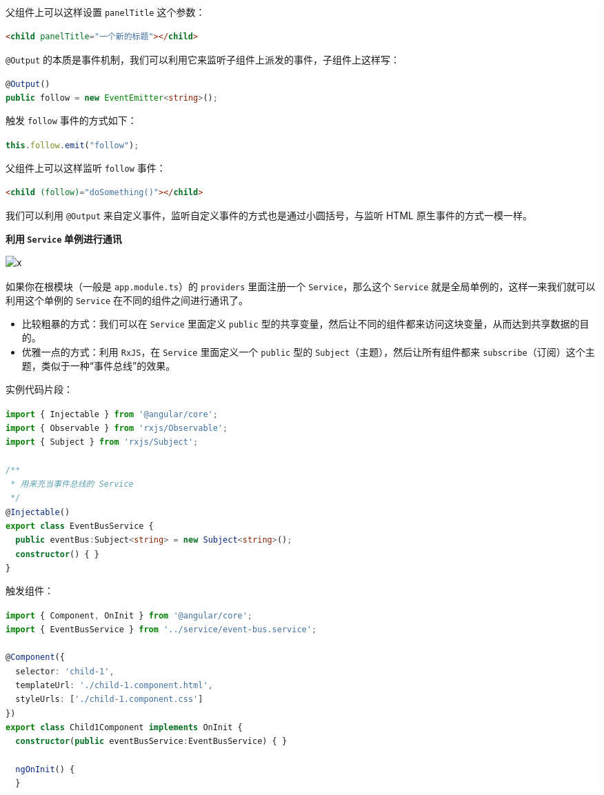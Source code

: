父组件上可以这样设置 `panelTitle` 这个参数：

```html
<child panelTitle="一个新的标题"></child>
```

`@Output` 的本质是事件机制，我们可以利用它来监听子组件上派发的事件，子组件上这样写：

```ts
@Output()
public follow = new EventEmitter<string>();
```

触发 `follow` 事件的方式如下：

```ts
this.follow.emit("follow");
```

父组件上可以这样监听 `follow` 事件：

```html
<child (follow)="doSomething()"></child>
```

我们可以利用 `@Output` 来自定义事件，监听自定义事件的方式也是通过小圆括号，与监听 HTML 原生事件的方式一模一样。

**利用 `Service` 单例进行通讯**

![x](http://wxdhhg.cn/wordpress/wp-content/uploads/2020/04/利用Service单例进行通讯.png)

如果你在根模块（一般是 `app.module.ts`）的 `providers` 里面注册一个 `Service`，那么这个 `Service` 就是全局单例的，这样一来我们就可以利用这个单例的 `Service` 在不同的组件之间进行通讯了。

- 比较粗暴的方式：我们可以在 `Service` 里面定义 `public` 型的共享变量，然后让不同的组件都来访问这块变量，从而达到共享数据的目的。
- 优雅一点的方式：利用 `RxJS`，在 `Service` 里面定义一个 `public` 型的 `Subject`（主题），然后让所有组件都来 `subscribe`（订阅）这个主题，类似于一种“事件总线”的效果。

实例代码片段：

```ts
import { Injectable } from '@angular/core';
import { Observable } from 'rxjs/Observable';
import { Subject } from 'rxjs/Subject';

/**
 * 用来充当事件总线的 Service
 */
@Injectable()
export class EventBusService {
  public eventBus:Subject<string> = new Subject<string>();
  constructor() { }
}
```

触发组件：

```ts
import { Component, OnInit } from '@angular/core';
import { EventBusService } from '../service/event-bus.service';

@Component({
  selector: 'child-1',
  templateUrl: './child-1.component.html',
  styleUrls: ['./child-1.component.css']
})
export class Child1Component implements OnInit {
  constructor(public eventBusService:EventBusService) { }

  ngOnInit() {
  }

```